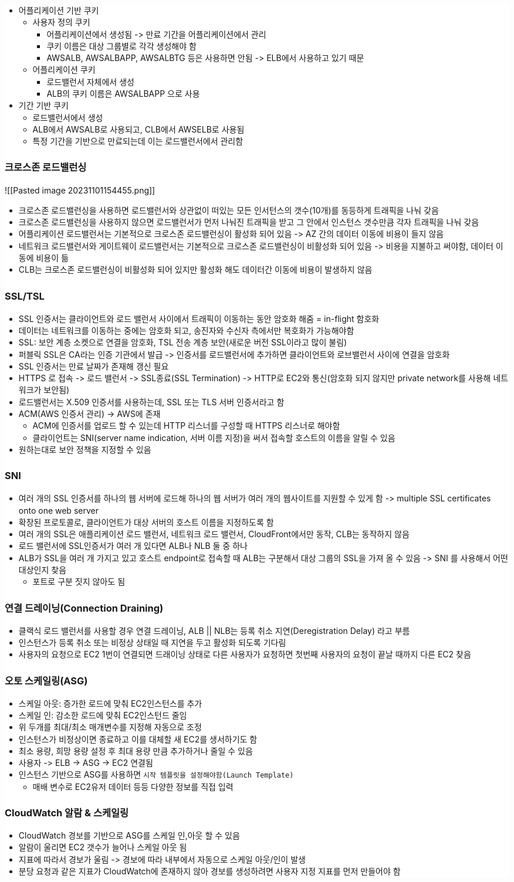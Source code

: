 - 어플리케이션 기반 쿠키
	- 사용자 정의 쿠키
		-  어플리케이션에서 생성됨 -> 만료 기간을 어플리케이션에서 관리
		- 쿠키 이름은 대상 그룹별로 각각 생성해야 함
		- AWSALB, AWSALBAPP, AWSALBTG 등은 사용하면 안됨 -> ELB에서 사용하고 있기 때문
	- 어플리케이션 쿠키
		- 로드밸런서 자체에서 생성
		- ALB의 쿠키 이름은 AWSALBAPP 으로 사용
- 기간 기반 쿠키
	- 로드밸런서에서 생성
	- ALB에서 AWSALB로 사용되고, CLB에서 AWSELB로 사용됨
	- 특정 기간을 기반으로 만료되는데 이는 로드밸런서에서 관리함
### 크로스존 로드밸런싱
![[Pasted image 20231101154455.png]]
- 크로스존 로드밸런싱을 사용하면 로드밸런서와 상관없이 떠있는 모든 인서턴스의 갯수(10개)를 동등하게 트래픽을 나눠 갖음
- 크로스존 로드밸런싱을 사용하지 않으면 로드밸런서가 먼저 나눠진 트래픽을 받고 그 안에서 인스턴스 갯수만큼 각자 트래픽을 나눠 갖음
- 어플리케이션 로드밸런서는 기본적으로 크로스존 로드밸런싱이 활성화 되어 있음 -> AZ 간의 데이터 이동에 비용이 들지 않음
- 네트워크 로드밸런서와 게이트웨이 로드밸런서는 기본적으로 크로스존 로드밸런싱이 비활성화 되어 있음 -> 비용을 지불하고 써야함, 데이터 이동에 비용이 듦
- CLB는 크로스존 로드밸런싱이 비활성화 되어 있지만 활성화 해도 데이터간 이동에 비용이 발생하지 않음
### SSL/TSL
- SSL 인증서는 클라이언트와 로드 밸런서 사이에서 트래픽이 이동하는 동안 암호화 해줌 = in-flight 함호화
- 데이터는 네트워크를 이동하는 중에는 암호화 되고, 송진자와 수신자 측에서만 복호화가 가능해야함
- SSL: 보안 계층 소켓으로 연결을 암호화, TSL 전송 계층 보안(새로운 버전 SSL이라고 많이 불림)
- 퍼블릭 SSL은 CA라는 인증 기관에서 발급 -> 인증서를 로드밸런서에 추가하면 클라이언트와 로브밸런서 사이에 연결을 암호화
- SSL 인증서는 만료 날짜가 존재해 갱신 필요
- HTTPS 로 접속 -> 로드 밸런서 -> SSL종료(SSL Termination) -> HTTP로 EC2와 통신(암호화 되지 않지만 private network를 사용해 네트워크가  보안됨)
- 로드밸런서는 X.509 인증서를 사용하는데, SSL 또는 TLS 서버 인증서라고 함
- ACM(AWS 인증서 관리) -> AWS에 존재
	- ACM에 인증서를 업로드 할 수 있는데 HTTP 리스너를 구성할 때 HTTPS 리스너로 해야함
	- 클라이언트는 SNI(server name indication, 서버 이름 지정)을 써서 접속할 호스트의 이름을 알릴 수 있음
- 원하는대로 보안 정책을 지정할 수 있음
### SNI
- 여러 개의 SSL 인증서를 하나의 웹 서버에 로드해 하나의 웹 서버가 여러 개의 웹사이트를 지원할 수 있게 함 -> multiple SSL certificates onto one web server
- 확장된 프로토콜로, 클라이언트가 대상 서버의 호스트 이름을 지정하도록 함
- 여러 개의 SSL은 애플리케이션 로드 밸런서, 네트워크 로드 밸런서, CloudFront에서만 동작, CLB는 동작하지 않음
- 로드 밸런서에 SSL인증서가 여러 개 있다면 ALB나 NLB 둘 중 하나
- ALB가 SSL을 여러 개 가지고 있고 호스트 endpoint로 접속할 때 ALB는 구분해서 대상 그룹의 SSL을 가져 올 수 있음 -> SNI 를 사용해서 어떤 대상인지 찾음
	- 포트로 구분 짓지 않아도 됨
### 연결 드레이닝(Connection Draining)
- 클랙식 로드 밸런서를 사용할 경우 연결 드레이닝, ALB || NLB는 등록 취소 지연(Deregistration Delay) 라고 부름
- 인스턴스가 등록 취소 또는 비정상 상태일 때 지연을 두고 활성화 되도록 기다림
- 사용자의 요청으로 EC2 1번이 연결되면 드래이닝 상태로 다른 사용자가 요청하면 첫번째 사용자의 요청이 끝날 때까지 다른 EC2 찾음
### 오토 스케일링(ASG)
- 스케일 아웃: 증가한 로드에 맞춰 EC2인스턴스를 추가
- 스케일 인: 감소한 로드에 맞춰 EC2인스턴드 줄임
- 위 두개를 최대/최소 매개변수를 지정해 자동으로 조정
- 인스턴스가 비정상이면 종료하고 이를 대체할 새 EC2를 생서하기도 함
- 최소 용량, 희망 용량 설정 후 최대 용량 만큼 추가하거나 줄일 수 있음
- 사용자 -> ELB -> ASG -> EC2 연결됨
- 인스턴스 기반으로 ASG를 사용하면 `시작 템플릿을 설정해야함(Launch Template)`
	- 매배 변수로 EC2유저 데이터 등등 다양한 정보를 직접 입력
### CloudWatch 알람 & 스케일링
- CloudWatch 경보를 기반으로 ASG를 스케일 인,아웃 할 수 있음
- 알람이 울리면 EC2 갯수가 늘어나 스케일 아웃 됨
- 지표에 따라서 경보가 울림 -> 경보에 따라 내부에서 자동으로 스케일 아웃/인이 발생
- 분당 요청과 같은 지표가 CloudWatch에 존재하지 않아 경보를 생성하려면 사용자 지정 지표를 먼저 만들어야 함
